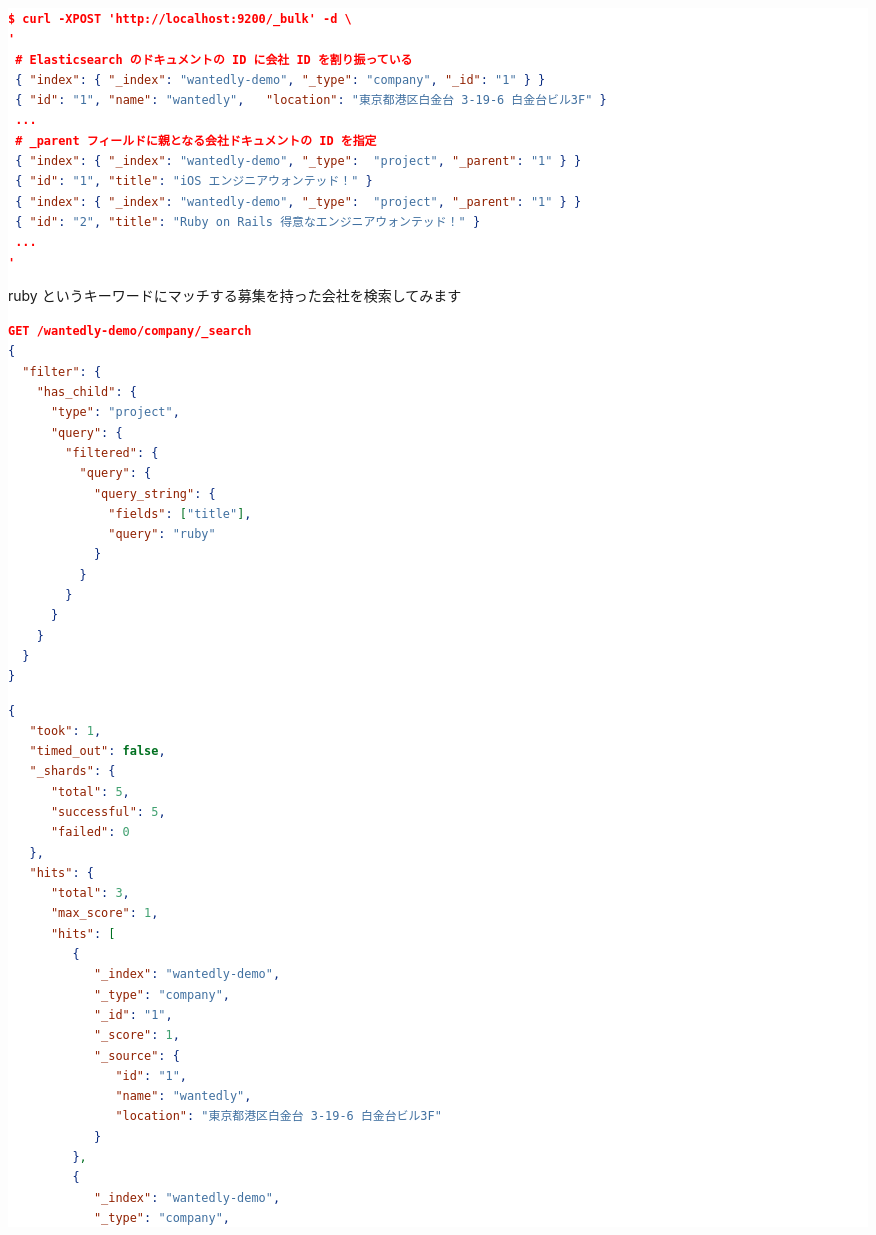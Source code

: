 ```json
$ curl -XPOST 'http://localhost:9200/_bulk' -d \
'
 # Elasticsearch のドキュメントの ID に会社 ID を割り振っている
 { "index": { "_index": "wantedly-demo", "_type": "company", "_id": "1" } }
 { "id": "1", "name": "wantedly",   "location": "東京都港区白金台 3-19-6 白金台ビル3F" }
 ...
 # _parent フィールドに親となる会社ドキュメントの ID を指定
 { "index": { "_index": "wantedly-demo", "_type":  "project", "_parent": "1" } }
 { "id": "1", "title": "iOS エンジニアウォンテッド！" }
 { "index": { "_index": "wantedly-demo", "_type":  "project", "_parent": "1" } }
 { "id": "2", "title": "Ruby on Rails 得意なエンジニアウォンテッド！" }
 ...
'
```

ruby というキーワードにマッチする募集を持った会社を検索してみます

```json
GET /wantedly-demo/company/_search
{
  "filter": {
    "has_child": {
      "type": "project",
      "query": {
        "filtered": {
          "query": {
            "query_string": {
              "fields": ["title"],
              "query": "ruby"
            }
          }
        }
      }
    }
  }
}
```

```json
{
   "took": 1,
   "timed_out": false,
   "_shards": {
      "total": 5,
      "successful": 5,
      "failed": 0
   },
   "hits": {
      "total": 3,
      "max_score": 1,
      "hits": [
         {
            "_index": "wantedly-demo",
            "_type": "company",
            "_id": "1",
            "_score": 1,
            "_source": {
               "id": "1",
               "name": "wantedly",
               "location": "東京都港区白金台 3-19-6 白金台ビル3F"
            }
         },
         {
            "_index": "wantedly-demo",
            "_type": "company",
```